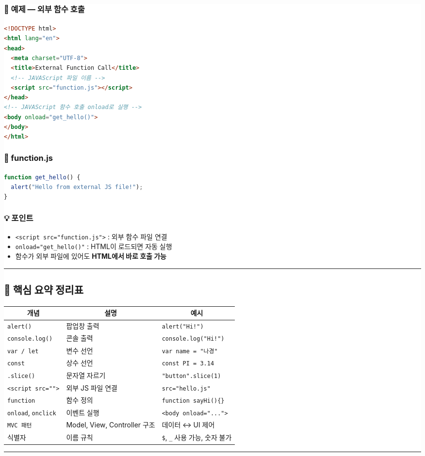 ### 🧩 예제 — 외부 함수 호출

```html
<!DOCTYPE html>
<html lang="en">
<head>
  <meta charset="UTF-8">
  <title>External Function Call</title>
  <!-- JAVAScript 파일 이름 -->
  <script src="function.js"></script>
</head>
<!-- JAVAScript 함수 호출 onload로 실행 -->
<body onload="get_hello()">
</body>
</html>

```

### 📜 function.js

```jsx
function get_hello() {
  alert("Hello from external JS file!");
}

```

### 💡 포인트

- `<script src="function.js">` : 외부 함수 파일 연결
- `onload="get_hello()"` : HTML이 로드되면 자동 실행
- 함수가 외부 파일에 있어도 **HTML에서 바로 호출 가능**

---

## 🧠 **핵심 요약 정리표**

| 개념 | 설명 | 예시 |
| --- | --- | --- |
| `alert()` | 팝업창 출력 | `alert("Hi!")` |
| `console.log()` | 콘솔 출력 | `console.log("Hi!")` |
| `var / let` | 변수 선언 | `var name = "나경"` |
| `const` | 상수 선언 | `const PI = 3.14` |
| `.slice()` | 문자열 자르기 | `"button".slice(1)` |
| `<script src="">` | 외부 JS 파일 연결 | `src="hello.js"` |
| `function` | 함수 정의 | `function sayHi(){}` |
| `onload`, `onclick` | 이벤트 실행 | `<body onload="...">` |
| `MVC 패턴` | Model, View, Controller 구조 | 데이터 ↔ UI 제어 |
| 식별자 | 이름 규칙 | `$`, `_` 사용 가능, 숫자 불가 |

---